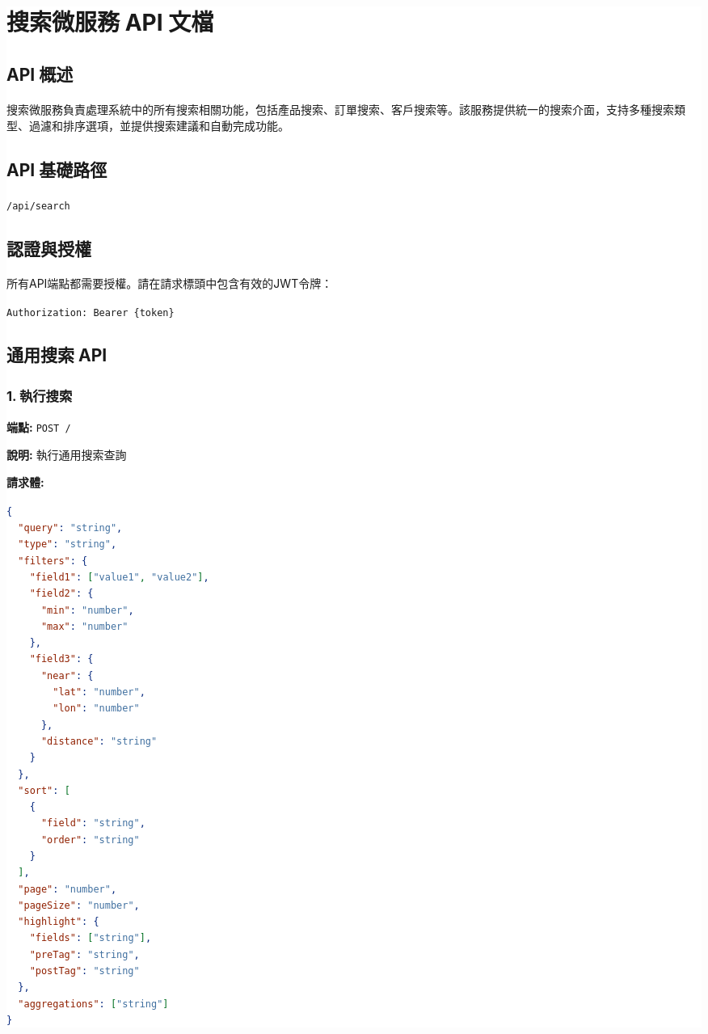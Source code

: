 # 搜索微服務 API 文檔

## API 概述

搜索微服務負責處理系統中的所有搜索相關功能，包括產品搜索、訂單搜索、客戶搜索等。該服務提供統一的搜索介面，支持多種搜索類型、過濾和排序選項，並提供搜索建議和自動完成功能。

## API 基礎路徑

```
/api/search
```

## 認證與授權

所有API端點都需要授權。請在請求標頭中包含有效的JWT令牌：

```
Authorization: Bearer {token}
```

## 通用搜索 API

### 1. 執行搜索

**端點:** `POST /`

**說明:** 執行通用搜索查詢

**請求體:**
```json
{
  "query": "string",
  "type": "string",
  "filters": {
    "field1": ["value1", "value2"],
    "field2": {
      "min": "number",
      "max": "number"
    },
    "field3": {
      "near": {
        "lat": "number",
        "lon": "number"
      },
      "distance": "string"
    }
  },
  "sort": [
    {
      "field": "string",
      "order": "string"
    }
  ],
  "page": "number",
  "pageSize": "number",
  "highlight": {
    "fields": ["string"],
    "preTag": "string",
    "postTag": "string"
  },
  "aggregations": ["string"]
}
```
